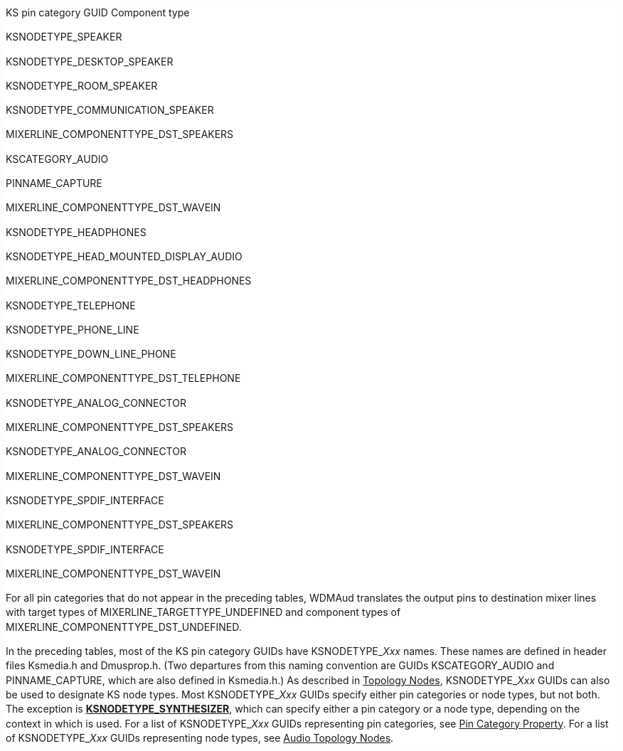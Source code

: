 <td align="left">KS pin category GUID</td>
<td align="left">Component type</td>
</tr>
<tr class="even">
<td align="left"><p>KSNODETYPE_SPEAKER</p>
<p>KSNODETYPE_DESKTOP_SPEAKER</p>
<p>KSNODETYPE_ROOM_SPEAKER</p>
<p>KSNODETYPE_COMMUNICATION_SPEAKER</p></td>
<td align="left"><p>MIXERLINE_COMPONENTTYPE_DST_SPEAKERS</p></td>
</tr>
<tr class="odd">
<td align="left"><p>KSCATEGORY_AUDIO</p>
<p>PINNAME_CAPTURE</p></td>
<td align="left"><p>MIXERLINE_COMPONENTTYPE_DST_WAVEIN</p></td>
</tr>
<tr class="even">
<td align="left"><p>KSNODETYPE_HEADPHONES</p>
<p>KSNODETYPE_HEAD_MOUNTED_DISPLAY_AUDIO</p></td>
<td align="left"><p>MIXERLINE_COMPONENTTYPE_DST_HEADPHONES</p></td>
</tr>
<tr class="odd">
<td align="left"><p>KSNODETYPE_TELEPHONE</p>
<p>KSNODETYPE_PHONE_LINE</p>
<p>KSNODETYPE_DOWN_LINE_PHONE</p></td>
<td align="left"><p>MIXERLINE_COMPONENTTYPE_DST_TELEPHONE</p></td>
</tr>
<tr class="even">
<td align="left"><p>KSNODETYPE_ANALOG_CONNECTOR</p></td>
<td align="left"><p>MIXERLINE_COMPONENTTYPE_DST_SPEAKERS</p></td>
</tr>
<tr class="odd">
<td align="left"><p>KSNODETYPE_ANALOG_CONNECTOR</p></td>
<td align="left"><p>MIXERLINE_COMPONENTTYPE_DST_WAVEIN</p></td>
</tr>
<tr class="even">
<td align="left"><p>KSNODETYPE_SPDIF_INTERFACE</p></td>
<td align="left"><p>MIXERLINE_COMPONENTTYPE_DST_SPEAKERS</p></td>
</tr>
<tr class="odd">
<td align="left"><p>KSNODETYPE_SPDIF_INTERFACE</p></td>
<td align="left"><p>MIXERLINE_COMPONENTTYPE_DST_WAVEIN</p></td>
</tr>
</tbody>
</table>

 

For all pin categories that do not appear in the preceding tables, WDMAud translates the output pins to destination mixer lines with target types of MIXERLINE\_TARGETTYPE\_UNDEFINED and component types of MIXERLINE\_COMPONENTTYPE\_DST\_UNDEFINED.

In the preceding tables, most of the KS pin category GUIDs have KSNODETYPE\_*Xxx* names. These names are defined in header files Ksmedia.h and Dmusprop.h. (Two departures from this naming convention are GUIDs KSCATEGORY\_AUDIO and PINNAME\_CAPTURE, which are also defined in Ksmedia.h.) As described in [Topology Nodes](topology-nodes.md), KSNODETYPE\_*Xxx* GUIDs can also be used to designate KS node types. Most KSNODETYPE\_*Xxx* GUIDs specify either pin categories or node types, but not both. The exception is [**KSNODETYPE\_SYNTHESIZER**](./ksnodetype-synthesizer.md), which can specify either a pin category or a node type, depending on the context in which is used. For a list of KSNODETYPE\_*Xxx* GUIDs representing pin categories, see [Pin Category Property](pin-category-property.md). For a list of KSNODETYPE\_*Xxx* GUIDs representing node types, see [Audio Topology Nodes](./audio-topology-nodes.md).
